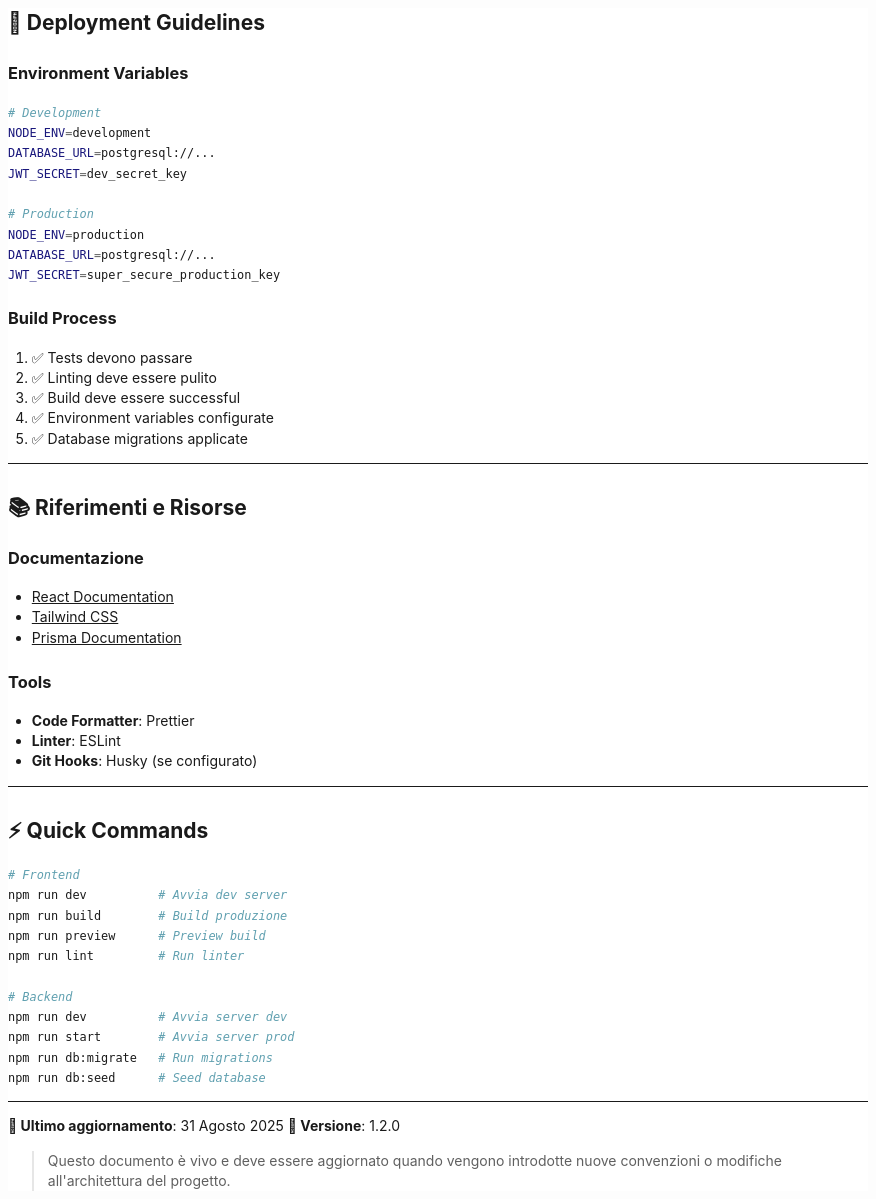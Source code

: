 ## 🚀 Deployment Guidelines

### Environment Variables
```bash
# Development
NODE_ENV=development
DATABASE_URL=postgresql://...
JWT_SECRET=dev_secret_key

# Production
NODE_ENV=production
DATABASE_URL=postgresql://...
JWT_SECRET=super_secure_production_key
```

### Build Process
1. ✅ Tests devono passare
2. ✅ Linting deve essere pulito
3. ✅ Build deve essere successful
4. ✅ Environment variables configurate
5. ✅ Database migrations applicate

---

## 📚 Riferimenti e Risorse

### Documentazione
- [React Documentation](https://react.dev/)
- [Tailwind CSS](https://tailwindcss.com/)
- [Prisma Documentation](https://www.prisma.io/docs)

### Tools
- **Code Formatter**: Prettier
- **Linter**: ESLint
- **Git Hooks**: Husky (se configurato)

---

## ⚡ Quick Commands

```bash
# Frontend
npm run dev          # Avvia dev server
npm run build        # Build produzione
npm run preview      # Preview build
npm run lint         # Run linter

# Backend
npm run dev          # Avvia server dev
npm run start        # Avvia server prod
npm run db:migrate   # Run migrations
npm run db:seed      # Seed database
```

---

**🔄 Ultimo aggiornamento**: 31 Agosto 2025
**📝 Versione**: 1.2.0

> Questo documento è vivo e deve essere aggiornato quando vengono introdotte nuove convenzioni o modifiche all'architettura del progetto.
